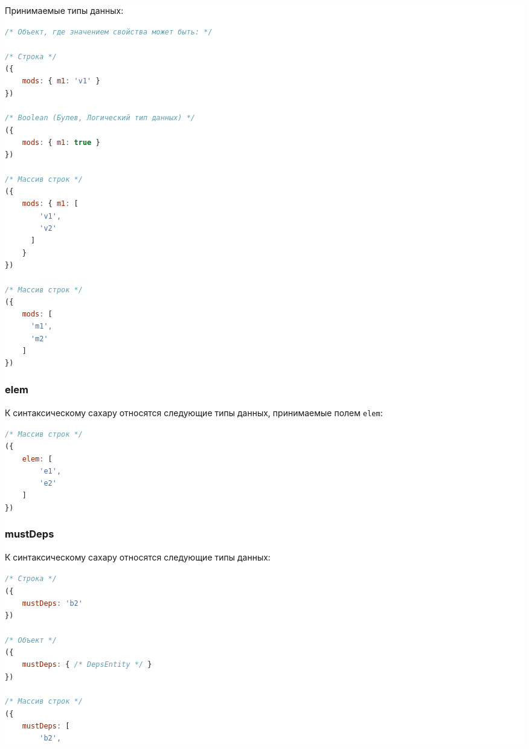 
Принимаемые типы данных:

```js
/* Объект, где значением свойства может быть: */

/* Строка */
({
    mods: { m1: 'v1' }
})

/* Boolean (Булев, Логический тип данных) */
({
    mods: { m1: true }
})

/* Массив строк */
({
    mods: { m1: [
        'v1',
        'v2'
      ]
    }
})

/* Массив строк */
({
    mods: [
      'm1',
      'm2'
    ]
})
```

### elem

К синтаксическому сахару относятся следующие типы данных, принимаемые полем `elem`:

```js
/* Массив строк */
({
    elem: [
        'e1',
        'e2'
    ]
})
```

### mustDeps

К синтаксическому сахару относятся следующие типы данных:

```js
/* Строка */
({
    mustDeps: 'b2'
})

/* Объект */
({
    mustDeps: { /* DepsEntity */ }
})

/* Массив строк */
({
    mustDeps: [
        'b2',
```